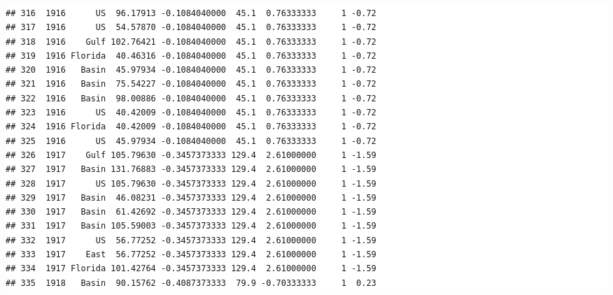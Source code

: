     ## 316  1916      US  96.17913 -0.1084040000  45.1  0.76333333     1 -0.72
    ## 317  1916      US  54.57870 -0.1084040000  45.1  0.76333333     1 -0.72
    ## 318  1916    Gulf 102.76421 -0.1084040000  45.1  0.76333333     1 -0.72
    ## 319  1916 Florida  40.46316 -0.1084040000  45.1  0.76333333     1 -0.72
    ## 320  1916   Basin  45.97934 -0.1084040000  45.1  0.76333333     1 -0.72
    ## 321  1916   Basin  75.54227 -0.1084040000  45.1  0.76333333     1 -0.72
    ## 322  1916   Basin  98.00886 -0.1084040000  45.1  0.76333333     1 -0.72
    ## 323  1916      US  40.42009 -0.1084040000  45.1  0.76333333     1 -0.72
    ## 324  1916 Florida  40.42009 -0.1084040000  45.1  0.76333333     1 -0.72
    ## 325  1916      US  45.97934 -0.1084040000  45.1  0.76333333     1 -0.72
    ## 326  1917    Gulf 105.79630 -0.3457373333 129.4  2.61000000     1 -1.59
    ## 327  1917   Basin 131.76883 -0.3457373333 129.4  2.61000000     1 -1.59
    ## 328  1917      US 105.79630 -0.3457373333 129.4  2.61000000     1 -1.59
    ## 329  1917   Basin  46.08231 -0.3457373333 129.4  2.61000000     1 -1.59
    ## 330  1917   Basin  61.42692 -0.3457373333 129.4  2.61000000     1 -1.59
    ## 331  1917   Basin 105.59003 -0.3457373333 129.4  2.61000000     1 -1.59
    ## 332  1917      US  56.77252 -0.3457373333 129.4  2.61000000     1 -1.59
    ## 333  1917    East  56.77252 -0.3457373333 129.4  2.61000000     1 -1.59
    ## 334  1917 Florida 101.42764 -0.3457373333 129.4  2.61000000     1 -1.59
    ## 335  1918   Basin  90.15762 -0.4087373333  79.9 -0.70333333     1  0.23